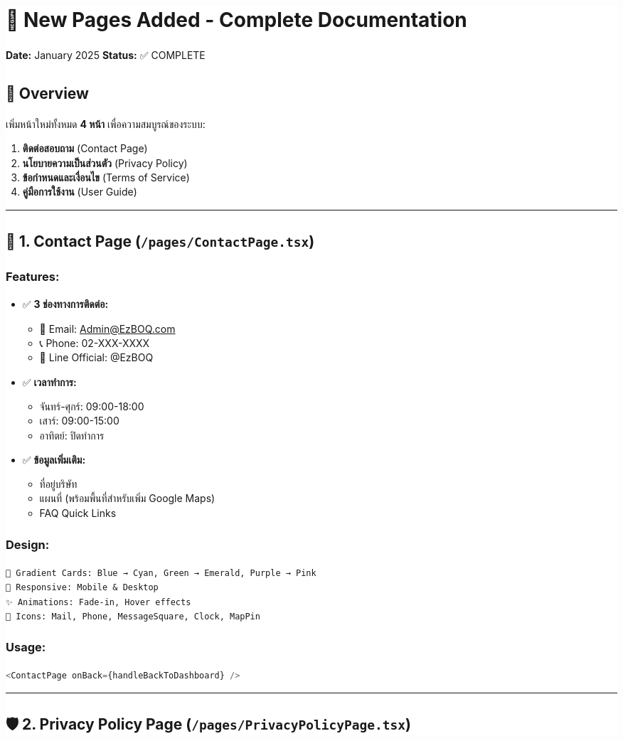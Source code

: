 # 📄 New Pages Added - Complete Documentation

**Date:** January 2025
**Status:** ✅ COMPLETE

## 🎯 Overview

เพิ่มหน้าใหม่ทั้งหมด **4 หน้า** เพื่อความสมบูรณ์ของระบบ:

1. **ติดต่อสอบถาม** (Contact Page)
2. **นโยบายความเป็นส่วนตัว** (Privacy Policy)
3. **ข้อกำหนดและเงื่อนไข** (Terms of Service)
4. **คู่มือการใช้งาน** (User Guide)

---

## 📄 1. Contact Page (`/pages/ContactPage.tsx`)

### Features:
- ✅ **3 ช่องทางการติดต่อ:**
  - 📧 Email: Admin@EzBOQ.com
  - 📞 Phone: 02-XXX-XXXX
  - 💬 Line Official: @EzBOQ

- ✅ **เวลาทำการ:**
  - จันทร์-ศุกร์: 09:00-18:00
  - เสาร์: 09:00-15:00
  - อาทิตย์: ปิดทำการ

- ✅ **ข้อมูลเพิ่มเติม:**
  - ที่อยู่บริษัท
  - แผนที่ (พร้อมพื้นที่สำหรับเพิ่ม Google Maps)
  - FAQ Quick Links

### Design:
```tsx
🎨 Gradient Cards: Blue → Cyan, Green → Emerald, Purple → Pink
📱 Responsive: Mobile & Desktop
✨ Animations: Fade-in, Hover effects
🔵 Icons: Mail, Phone, MessageSquare, Clock, MapPin
```

### Usage:
```typescript
<ContactPage onBack={handleBackToDashboard} />
```

---

## 🛡️ 2. Privacy Policy Page (`/pages/PrivacyPolicyPage.tsx`)
